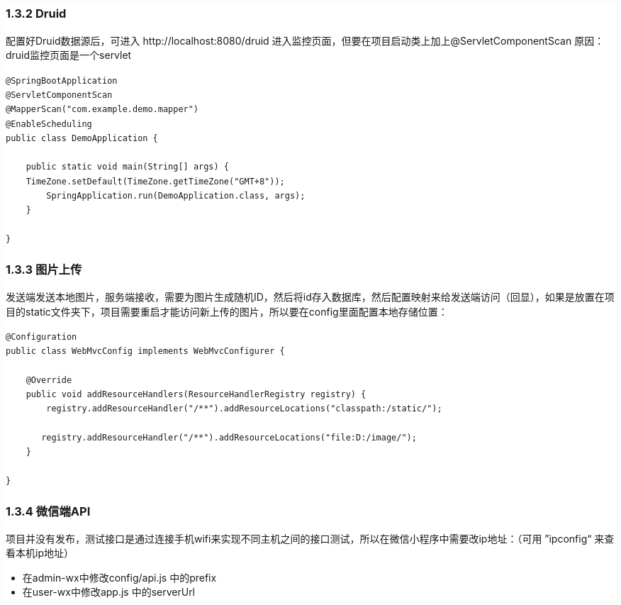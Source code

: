 ### 1.3.2 Druid
配置好Druid数据源后，可进入 http://localhost:8080/druid 进入监控页面，但要在项目启动类上加上@ServletComponentScan
原因：druid监控页面是一个servlet
```
@SpringBootApplication
@ServletComponentScan
@MapperScan("com.example.demo.mapper")
@EnableScheduling
public class DemoApplication {

    public static void main(String[] args) {
 	TimeZone.setDefault(TimeZone.getTimeZone("GMT+8"));
        SpringApplication.run(DemoApplication.class, args);
    }

}
```
### 1.3.3 图片上传

发送端发送本地图片，服务端接收，需要为图片生成随机ID，然后将id存入数据库，然后配置映射来给发送端访问（回显），如果是放置在项目的static文件夹下，项目需要重启才能访问新上传的图片，所以要在config里面配置本地存储位置：
```
@Configuration
public class WebMvcConfig implements WebMvcConfigurer {

    @Override
    public void addResourceHandlers(ResourceHandlerRegistry registry) {
        registry.addResourceHandler("/**").addResourceLocations("classpath:/static/");

       registry.addResourceHandler("/**").addResourceLocations("file:D:/image/");
    }

}
```
### 1.3.4 微信端API

项目并没有发布，测试接口是通过连接手机wifi来实现不同主机之间的接口测试，所以在微信小程序中需要改ip地址：（可用 ”ipconfig“ 来查看本机ip地址）
   *  在admin-wx中修改config/api.js  中的prefix 
   *  在user-wx中修改app.js 中的serverUrl
    
